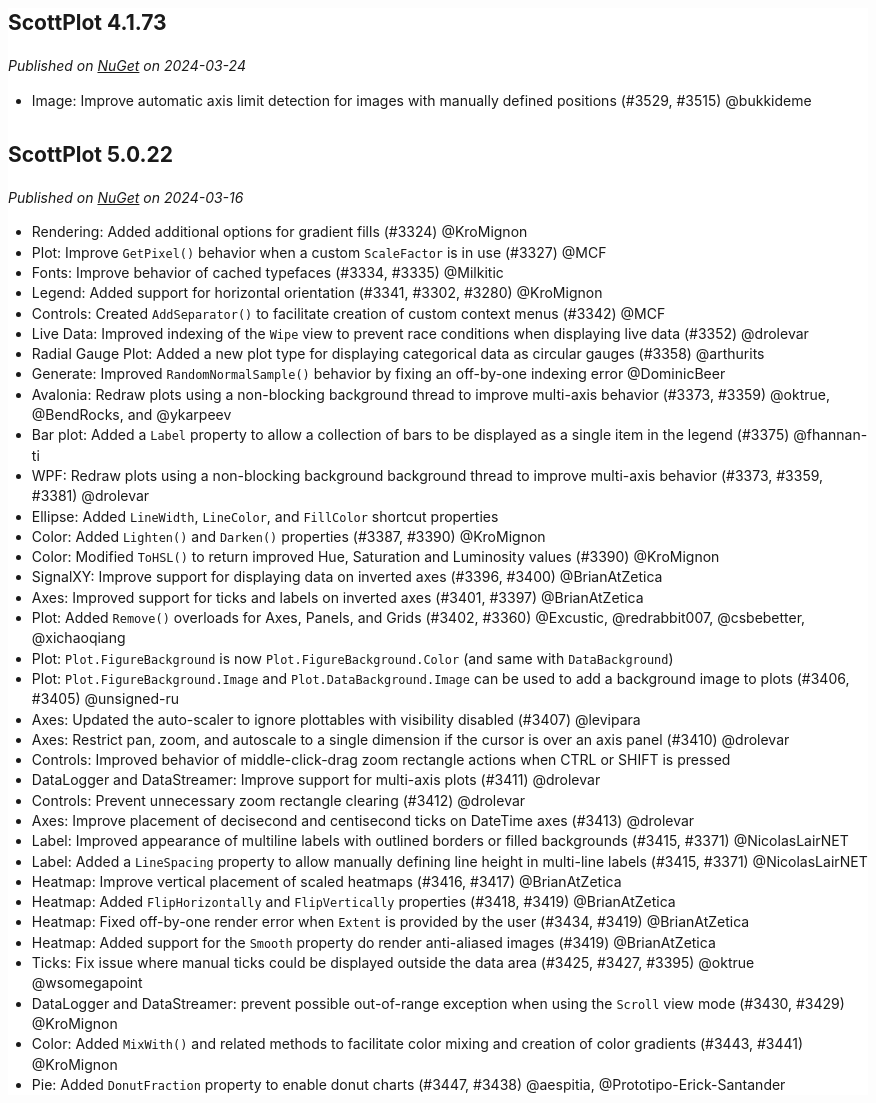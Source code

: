 ## ScottPlot 4.1.73
_Published on [NuGet](https://www.nuget.org/profiles/ScottPlot) on 2024-03-24_
* Image: Improve automatic axis limit detection for images with manually defined positions (#3529, #3515) @bukkideme

## ScottPlot 5.0.22
_Published on [NuGet](https://www.nuget.org/profiles/ScottPlot) on 2024-03-16_
* Rendering: Added additional options for gradient fills (#3324) @KroMignon
* Plot: Improve `GetPixel()` behavior when a custom `ScaleFactor` is in use (#3327) @MCF
* Fonts: Improve behavior of cached typefaces (#3334, #3335) @Milkitic
* Legend: Added support for horizontal orientation (#3341, #3302, #3280) @KroMignon
* Controls: Created `AddSeparator()` to facilitate creation of custom context menus (#3342) @MCF
* Live Data: Improved indexing of the `Wipe` view to prevent race conditions when displaying live data (#3352) @drolevar
* Radial Gauge Plot: Added a new plot type for displaying categorical data as circular gauges (#3358) @arthurits
* Generate: Improved `RandomNormalSample()` behavior by fixing an off-by-one indexing error @DominicBeer
* Avalonia: Redraw plots using a non-blocking background thread to improve multi-axis behavior (#3373, #3359) @oktrue, @BendRocks, and @ykarpeev
* Bar plot: Added a `Label` property to allow a collection of bars to be displayed as a single item in the legend (#3375) @fhannan-ti
* WPF: Redraw plots using a non-blocking background background thread to improve multi-axis behavior (#3373, #3359, #3381) @drolevar
* Ellipse: Added `LineWidth`, `LineColor`, and `FillColor` shortcut properties
* Color: Added `Lighten()` and `Darken()` properties (#3387, #3390) @KroMignon
* Color: Modified `ToHSL()` to return improved Hue, Saturation and Luminosity values (#3390) @KroMignon
* SignalXY: Improve support for displaying data on inverted axes (#3396, #3400) @BrianAtZetica
* Axes: Improved support for ticks and labels on inverted axes (#3401, #3397) @BrianAtZetica
* Plot: Added `Remove()` overloads for Axes, Panels, and Grids (#3402, #3360) @Excustic, @redrabbit007, @csbebetter, @xichaoqiang
* Plot: `Plot.FigureBackground` is now `Plot.FigureBackground.Color` (and same with `DataBackground`)
* Plot: `Plot.FigureBackground.Image` and `Plot.DataBackground.Image` can be used to add a background image to plots (#3406, #3405) @unsigned-ru
* Axes: Updated the auto-scaler to ignore plottables with visibility disabled (#3407) @levipara
* Axes: Restrict pan, zoom, and autoscale to a single dimension if the cursor is over an axis panel (#3410) @drolevar
* Controls: Improved behavior of middle-click-drag zoom rectangle actions when CTRL or SHIFT is pressed
* DataLogger and DataStreamer: Improve support for multi-axis plots (#3411) @drolevar
* Controls: Prevent unnecessary zoom rectangle clearing (#3412) @drolevar
* Axes: Improve placement of decisecond and centisecond ticks on DateTime axes (#3413) @drolevar
* Label: Improved appearance of multiline labels with outlined borders or filled backgrounds (#3415, #3371) @NicolasLairNET
* Label: Added a `LineSpacing` property to allow manually defining line height in multi-line labels (#3415, #3371) @NicolasLairNET
* Heatmap: Improve vertical placement of scaled heatmaps (#3416, #3417) @BrianAtZetica
* Heatmap: Added `FlipHorizontally` and `FlipVertically` properties (#3418, #3419) @BrianAtZetica
* Heatmap: Fixed off-by-one render error when `Extent` is provided by the user (#3434, #3419) @BrianAtZetica
* Heatmap: Added support for the `Smooth` property do render anti-aliased images (#3419) @BrianAtZetica
* Ticks: Fix issue where manual ticks could be displayed outside the data area (#3425, #3427, #3395) @oktrue @wsomegapoint
* DataLogger and DataStreamer: prevent possible out-of-range exception when using the `Scroll` view mode (#3430, #3429) @KroMignon
* Color: Added `MixWith()` and related methods to facilitate color mixing and creation of color gradients (#3443, #3441) @KroMignon
* Pie: Added `DonutFraction` property to enable donut charts (#3447, #3438) @aespitia, @Prototipo-Erick-Santander
